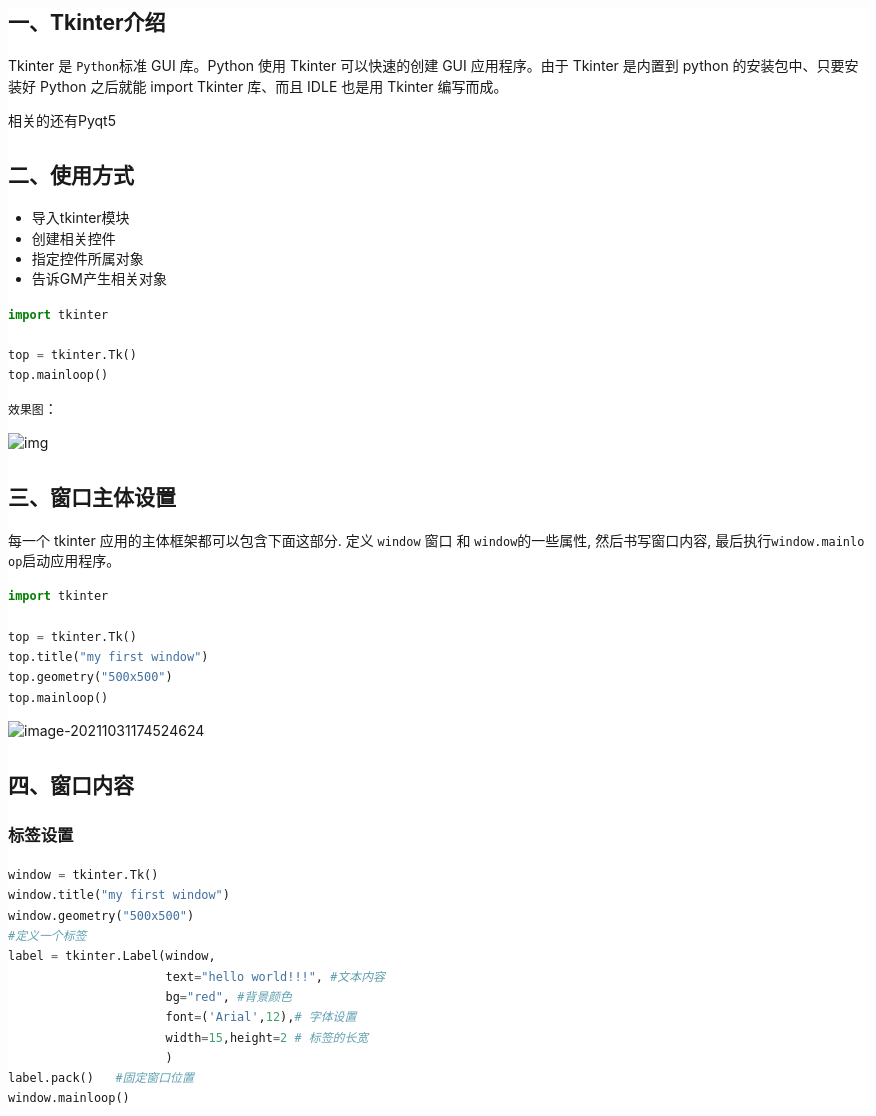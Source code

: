 ## 一、Tkinter介绍

Tkinter 是 `Python`标准 GUI 库。Python 使用 Tkinter 可以快速的创建 GUI 应用程序。由于 Tkinter 是内置到 python 的安装包中、只要安装好 Python 之后就能 import Tkinter 库、而且 IDLE 也是用 Tkinter 编写而成。

相关的还有Pyqt5

## 二、使用方式

* 导入tkinter模块
* 创建相关控件
* 指定控件所属对象
* 告诉GM产生相关对象

```python
import tkinter

top = tkinter.Tk()
top.mainloop()
```

`效果图`：

![img](https://cdn.jsdelivr.net/gh/liuhuanhuan963019/blogPicture/md_photos/aHR0cHM6Ly9pbWcyMDIwLmNuYmxvZ3MuY29tL2Jsb2cvMTc4MzAzMC8yMDIwMDUvMTc4MzAzMC0yMDIwMDUyMDE5MjM1NTkwMy0xNTY5ODUzMDkucG5n)

## 三、窗口主体设置

每一个 tkinter 应用的主体框架都可以包含下面这部分. 定义 `window` 窗口 和 `window`的一些属性, 然后书写窗口内容, 最后执行`window.mainloop`启动应用程序。

```python
import tkinter

top = tkinter.Tk()
top.title("my first window")
top.geometry("500x500")
top.mainloop()
```

![image-20211031174524624](https://cdn.jsdelivr.net/gh/liuhuanhuan963019/blogPicture/md_photos/image-20211031174524624.png)

## 四、窗口内容

### 标签设置

```python
window = tkinter.Tk()
window.title("my first window")
window.geometry("500x500")
#定义一个标签
label = tkinter.Label(window,
                      text="hello world!!!", #文本内容
                      bg="red", #背景颜色
                      font=('Arial',12),# 字体设置
                      width=15,height=2 # 标签的长宽
                      )
label.pack()   #固定窗口位置
window.mainloop()
```
